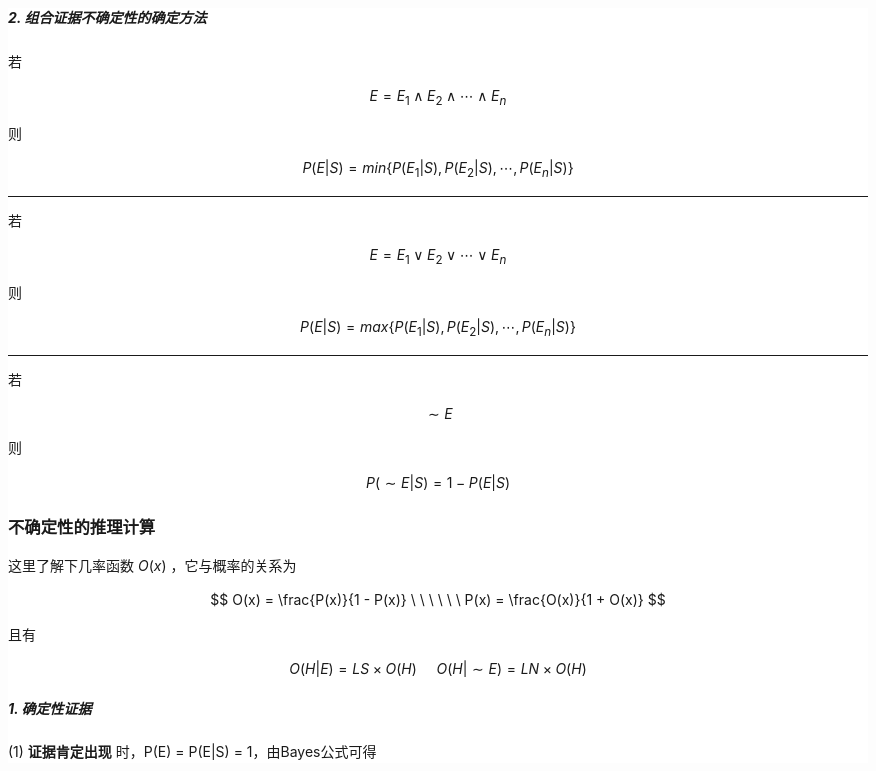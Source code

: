 ##### 2. 组合证据不确定性的确定方法

若

$$
E = E_1 \wedge E_2 \wedge \cdots \wedge E_n
$$

则

$$
P(E|S) = min\{ P(E_1|S), P(E_2|S), \cdots, P(E_n|S) \}
$$

---

若

$$
E = E_1 \vee E_2 \vee \cdots \vee E_n
$$

则

$$
P(E|S) = max\{ P(E_1|S), P(E_2|S), \cdots, P(E_n|S) \}
$$

---

若

$$
\sim E
$$

则

$$
P(\sim E|S) = 1 - P(E|S)
$$

### 不确定性的推理计算

这里了解下几率函数 $O(x)$ ，它与概率的关系为

$$
O(x) = \frac{P(x)}{1 - P(x)} \ \ \ \ \ \ P(x) = \frac{O(x)}{1 + O(x)}
$$

且有

$$
O(H|E) = LS \times O(H) \ \ \ \ \ O(H|\sim E) = LN \times O(H)
$$

##### 1. 确定性证据

(1) **证据肯定出现** 时，P(E) = P(E|S) = 1，由Bayes公式可得

